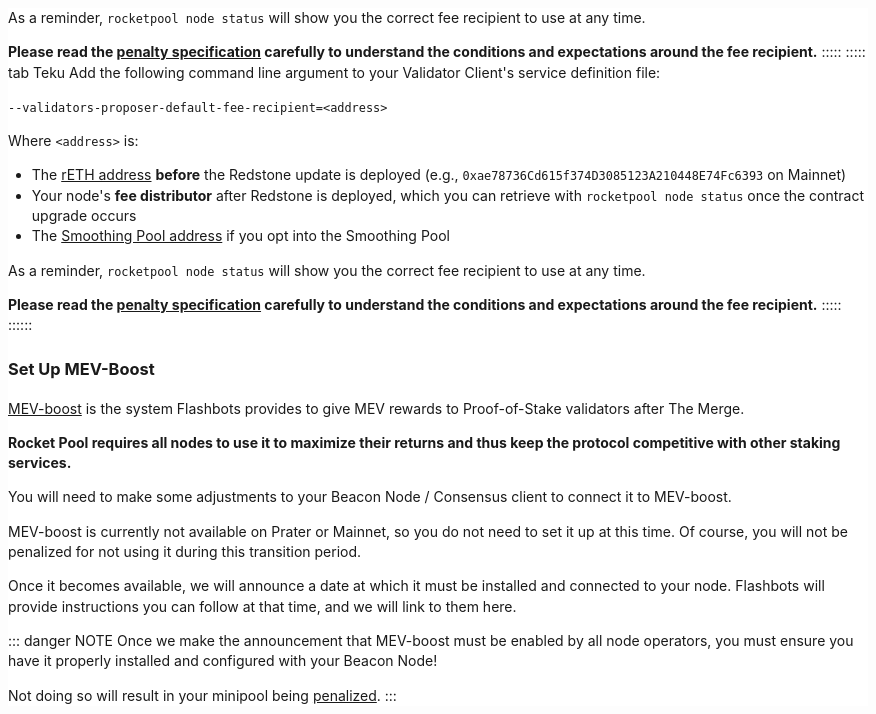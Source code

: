 As a reminder, `rocketpool node status` will show you the correct fee recipient to use at any time.

**Please read the [penalty specification](https://github.com/rocket-pool/rocketpool-research/blob/master/Penalties/penalty-system) carefully to understand the conditions and expectations around the fee recipient.**
:::::
::::: tab Teku
Add the following command line argument to your Validator Client's service definition file:

```
--validators-proposer-default-fee-recipient=<address>
```

Where `<address>` is:

- The [rETH address](https://docs.rocketpool.net/overview/contracts-integrations/#token-contracts) **before** the Redstone update is deployed (e.g., `0xae78736Cd615f374D3085123A210448E74Fc6393` on Mainnet)
- Your node's **fee distributor** after Redstone is deployed, which you can retrieve with `rocketpool node status` once the contract upgrade occurs
- The [Smoothing Pool address](https://docs.rocketpool.net/overview/contracts-integrations/#protocol-contracts) if you opt into the Smoothing Pool

As a reminder, `rocketpool node status` will show you the correct fee recipient to use at any time.

**Please read the [penalty specification](https://github.com/rocket-pool/rocketpool-research/blob/master/Penalties/penalty-system) carefully to understand the conditions and expectations around the fee recipient.**
:::::
::::::


### Set Up MEV-Boost

[MEV-boost](https://boost.flashbots.net/) is the system Flashbots provides to give MEV rewards to Proof-of-Stake validators after The Merge.

**Rocket Pool requires all nodes to use it to maximize their returns and thus keep the protocol competitive with other staking services.**

You will need to make some adjustments to your Beacon Node / Consensus client to connect it to MEV-boost.

MEV-boost is currently not available on Prater or Mainnet, so you do not need to set it up at this time.
Of course, you will not be penalized for not using it during this transition period.

Once it becomes available, we will announce a date at which it must be installed and connected to your node.
Flashbots will provide instructions you can follow at that time, and we will link to them here.

::: danger NOTE
Once we make the announcement that MEV-boost must be enabled by all node operators, you must ensure you have it properly installed and configured with your Beacon Node!

Not doing so will result in your minipool being [penalized](https://github.com/rocket-pool/rocketpool-research/blob/master/Penalties/penalty-system).
:::
